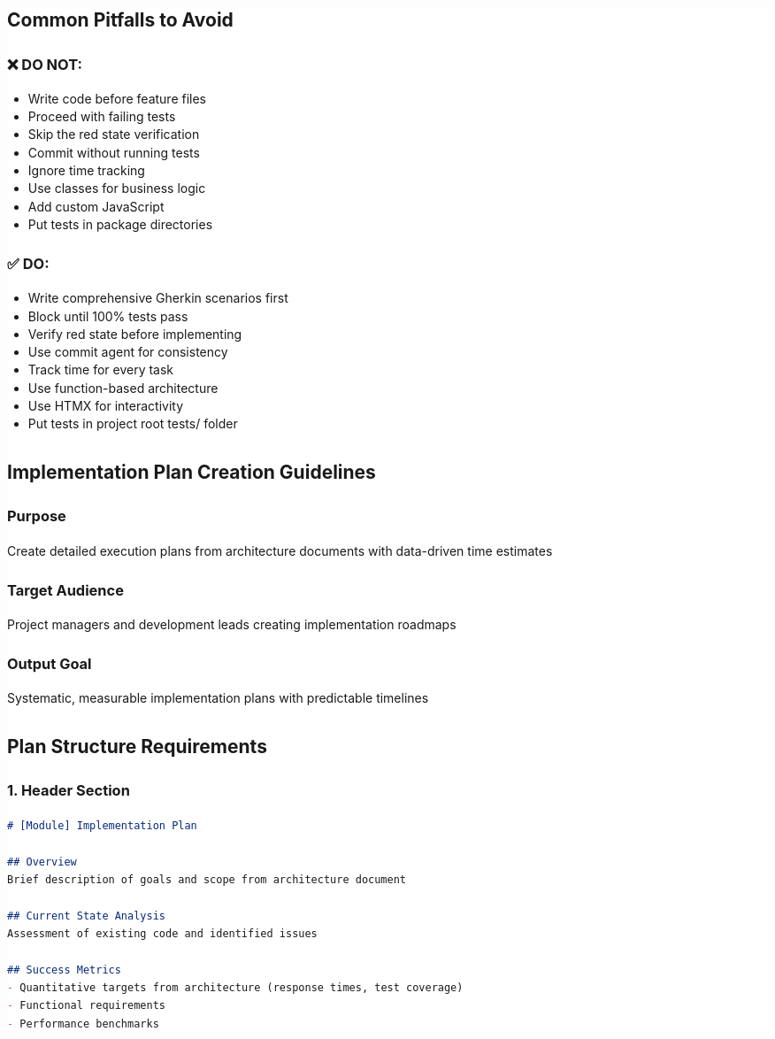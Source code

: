 
## Common Pitfalls to Avoid

### ❌ DO NOT:
- Write code before feature files
- Proceed with failing tests
- Skip the red state verification
- Commit without running tests
- Ignore time tracking
- Use classes for business logic
- Add custom JavaScript
- Put tests in package directories

### ✅ DO:
- Write comprehensive Gherkin scenarios first
- Block until 100% tests pass
- Verify red state before implementing
- Use commit agent for consistency
- Track time for every task
- Use function-based architecture
- Use HTMX for interactivity
- Put tests in project root tests/ folder

## Implementation Plan Creation Guidelines

### Purpose
Create detailed execution plans from architecture documents with data-driven time estimates

### Target Audience
Project managers and development leads creating implementation roadmaps

### Output Goal
Systematic, measurable implementation plans with predictable timelines

## Plan Structure Requirements

### 1. Header Section
```markdown
# [Module] Implementation Plan

## Overview
Brief description of goals and scope from architecture document

## Current State Analysis
Assessment of existing code and identified issues

## Success Metrics
- Quantitative targets from architecture (response times, test coverage)
- Functional requirements
- Performance benchmarks
```
